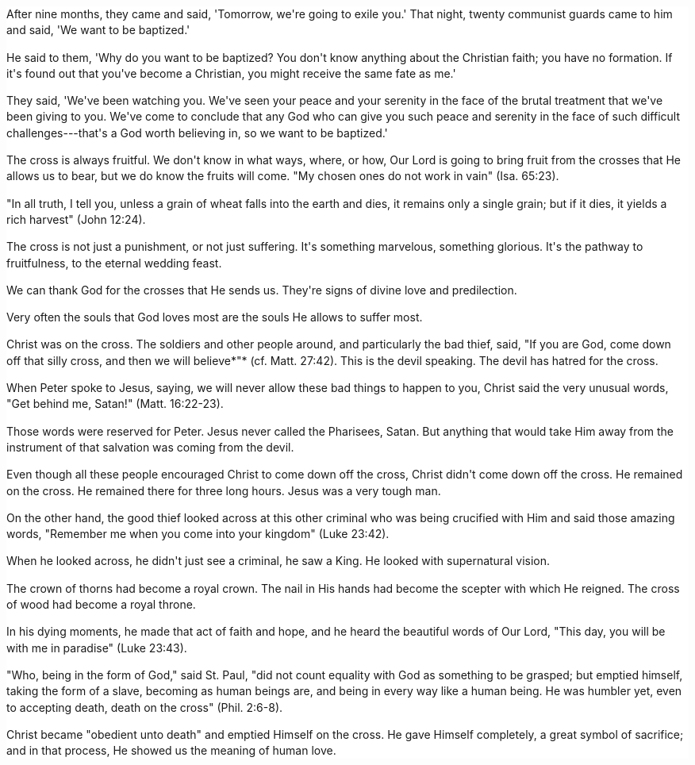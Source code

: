 After nine months, they came and said, 'Tomorrow, we\'re going to exile you.' That night, twenty communist guards came to him and said, 'We want to be baptized.'

He said to them, 'Why do you want to be baptized? You don\'t know anything about the Christian faith; you have no formation. If it\'s found out that you\'ve become a Christian, you might receive the same fate as me.'

They said, 'We\'ve been watching you. We\'ve seen your peace and your serenity in the face of the brutal treatment that we\'ve been giving to you. We\'ve come to conclude that any God who can give you such peace and serenity in the face of such difficult challenges---that\'s a God worth believing in, so we want to be baptized.'

The cross is always fruitful. We don\'t know in what ways, where, or how, Our Lord is going to bring fruit from the crosses that He allows us to bear, but we do know the fruits will come. "My chosen ones do not work in vain" (Isa. 65:23).

"In all truth, I tell you, unless a grain of wheat falls into the earth and dies, it remains only a single grain; but if it dies, it yields a rich harvest" (John 12:24).

The cross is not just a punishment, or not just suffering. It\'s something marvelous, something glorious. It\'s the pathway to fruitfulness, to the eternal wedding feast.

We can thank God for the crosses that He sends us. They\'re signs of divine love and predilection.

Very often the souls that God loves most are the souls He allows to suffer most.

Christ was on the cross. The soldiers and other people around, and particularly the bad thief, said, "If you are God, come down off that silly cross, and then we will believe*"* (cf. Matt. 27:42). This is the devil speaking. The devil has hatred for the cross.

When Peter spoke to Jesus, saying, we will never allow these bad things to happen to you, Christ said the very unusual words, "Get behind me, Satan!" (Matt. 16:22-23).

Those words were reserved for Peter. Jesus never called the Pharisees, Satan. But anything that would take Him away from the instrument of that salvation was coming from the devil.

Even though all these people encouraged Christ to come down off the cross, Christ didn\'t come down off the cross. He remained on the cross. He remained there for three long hours. Jesus was a very tough man.

On the other hand, the good thief looked across at this other criminal who was being crucified with Him and said those amazing words, "Remember me when you come into your kingdom" (Luke 23:42).

When he looked across, he didn\'t just see a criminal, he saw a King. He looked with supernatural vision.

The crown of thorns had become a royal crown. The nail in His hands had become the scepter with which He reigned. The cross of wood had become a royal throne.

In his dying moments, he made that act of faith and hope, and he heard the beautiful words of Our Lord, "This day, you will be with me in paradise" (Luke 23:43).

"Who, being in the form of God," said St. Paul, "did not count equality with God as something to be grasped; but emptied himself, taking the form of a slave, becoming as human beings are, and being in every way like a human being. He was humbler yet, even to accepting death, death on the cross" (Phil. 2:6-8).

Christ became "obedient unto death" and emptied Himself on the cross. He gave Himself completely, a great symbol of sacrifice; and in that process, He showed us the meaning of human love.
